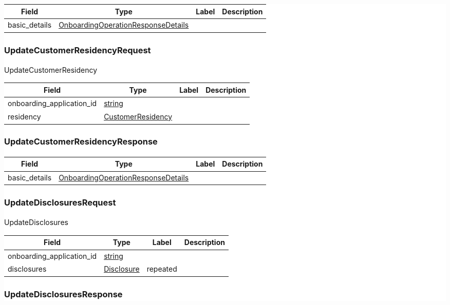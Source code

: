 

| Field | Type | Label | Description |
| ----- | ---- | ----- | ----------- |
| basic_details | [OnboardingOperationResponseDetails](#thebaasco.tenant.onboarding.v1.OnboardingOperationResponseDetails) |  |  |






<a name="thebaasco.tenant.onboarding.v1.UpdateCustomerResidencyRequest"></a>

### UpdateCustomerResidencyRequest
UpdateCustomerResidency


| Field | Type | Label | Description |
| ----- | ---- | ----- | ----------- |
| onboarding_application_id | [string](#string) |  |  |
| residency | [CustomerResidency](#thebaasco.tenant.onboarding.v1.CustomerResidency) |  |  |






<a name="thebaasco.tenant.onboarding.v1.UpdateCustomerResidencyResponse"></a>

### UpdateCustomerResidencyResponse



| Field | Type | Label | Description |
| ----- | ---- | ----- | ----------- |
| basic_details | [OnboardingOperationResponseDetails](#thebaasco.tenant.onboarding.v1.OnboardingOperationResponseDetails) |  |  |






<a name="thebaasco.tenant.onboarding.v1.UpdateDisclosuresRequest"></a>

### UpdateDisclosuresRequest
UpdateDisclosures


| Field | Type | Label | Description |
| ----- | ---- | ----- | ----------- |
| onboarding_application_id | [string](#string) |  |  |
| disclosures | [Disclosure](#thebaasco.tenant.onboarding.v1.Disclosure) | repeated |  |






<a name="thebaasco.tenant.onboarding.v1.UpdateDisclosuresResponse"></a>

### UpdateDisclosuresResponse
